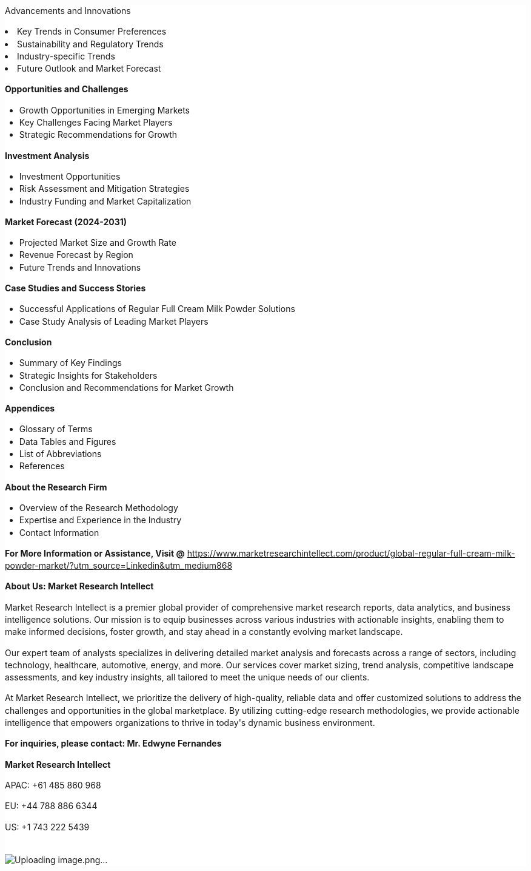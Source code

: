 Advancements and Innovations</li><li>Key Trends in Consumer Preferences</li><li>Sustainability and Regulatory Trends</li><li>Industry-specific Trends</li><li>Future Outlook and Market Forecast</li></ul><p><strong>Opportunities and Challenges</strong></p><ul><li>Growth Opportunities in Emerging Markets</li><li>Key Challenges Facing Market Players</li><li>Strategic Recommendations for Growth</li></ul><p><strong>Investment Analysis</strong></p><ul><li>Investment Opportunities</li><li>Risk Assessment and Mitigation Strategies</li><li>Industry Funding and Market Capitalization</li></ul><p><strong>Market Forecast (2024-2031)</strong></p><ul><li>Projected Market Size and Growth Rate</li><li>Revenue Forecast by Region</li><li>Future Trends and Innovations</li></ul><p><strong>Case Studies and Success Stories</strong></p><ul><li>Successful Applications of Regular Full Cream Milk Powder Solutions</li><li>Case Study Analysis of Leading Market Players</li></ul><p><strong>Conclusion</strong></p><ul><li>Summary of Key Findings</li><li>Strategic Insights for Stakeholders</li><li>Conclusion and Recommendations for Market Growth</li></ul><p><strong>Appendices</strong></p><ul><li>Glossary of Terms</li><li>Data Tables and Figures</li><li>List of Abbreviations</li><li>References</li></ul><p><strong>About the Research Firm</strong></p><ul><li>Overview of the Research Methodology</li><li>Expertise and Experience in the Industry</li><li>Contact Information</li></ul></div><div class="article-main__content" data-test-id="publishing-text-block"><p><span class="font-[700]"><strong>For More Information or Assistance, Visit @</strong>&nbsp;<a href="https://www.marketresearchintellect.com/product/global-regular-full-cream-milk-powder-market/?utm_source=Linkedin&utm_medium868">https://www.marketresearchintellect.com/product/global-regular-full-cream-milk-powder-market/?utm_source=Linkedin&utm_medium868</a></span></p><p><strong>About Us: Market Research Intellect</strong></p><p>Market Research Intellect is a premier global provider of comprehensive market research reports, data analytics, and business intelligence solutions. Our mission is to equip businesses across various industries with actionable insights, enabling them to make informed decisions, foster growth, and stay ahead in a constantly evolving market landscape.</p><p>Our expert team of analysts specializes in delivering detailed market analysis and forecasts across a range of sectors, including technology, healthcare, automotive, energy, and more. Our services cover market sizing, trend analysis, competitive landscape assessments, and key industry insights, all tailored to meet the unique needs of our clients.</p><p>At Market Research Intellect, we prioritize the delivery of high-quality, reliable data and offer customized solutions to address the challenges and opportunities in the global marketplace. By utilizing cutting-edge research methodologies, we provide actionable intelligence that empowers organizations to thrive in today's dynamic business environment.</p><p><strong>For inquiries, please contact: Mr. Edwyne Fernandes</strong></p><p><strong>Market Research Intellect</strong></p><p>APAC: +61 485 860 968</p><p>EU: +44 788 886 6344</p><p>US: +1 743 222 5439</p></div><div class="article-main__content" data-test-id="publishing-text-block">&nbsp;</div>
![Uploading image.png…]()
